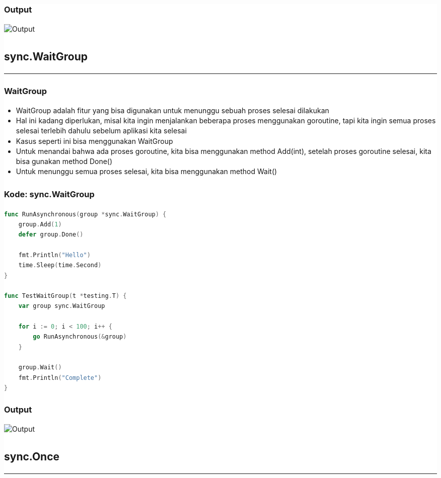 
### Output

![Output](https://user-images.githubusercontent.com/69947442/140501104-91e27001-d3bc-437d-8930-84c716bd73dc.png)


## sync.WaitGroup
---

### WaitGroup

- WaitGroup adalah fitur yang bisa digunakan untuk menunggu sebuah proses selesai dilakukan
- Hal ini kadang diperlukan, misal kita ingin menjalankan beberapa proses menggunakan goroutine, tapi kita ingin semua proses selesai terlebih dahulu sebelum aplikasi kita selesai
- Kasus seperti ini bisa menggunakan WaitGroup
- Untuk menandai bahwa ada proses goroutine, kita bisa menggunakan method Add(int), setelah proses goroutine selesai, kita bisa gunakan method Done()
- Untuk menunggu semua proses selesai, kita bisa menggunakan method Wait()


### Kode: sync.WaitGroup

```go
func RunAsynchronous(group *sync.WaitGroup) {
	group.Add(1)
	defer group.Done()

	fmt.Println("Hello")
	time.Sleep(time.Second)
}

func TestWaitGroup(t *testing.T) {
	var group sync.WaitGroup

	for i := 0; i < 100; i++ {
		go RunAsynchronous(&group)
	}

	group.Wait()
	fmt.Println("Complete")
}
```


### Output

![Output](https://user-images.githubusercontent.com/69947442/140505929-6e4718a1-200e-46c2-94ae-5b89c7c1062f.png)


## sync.Once
---

